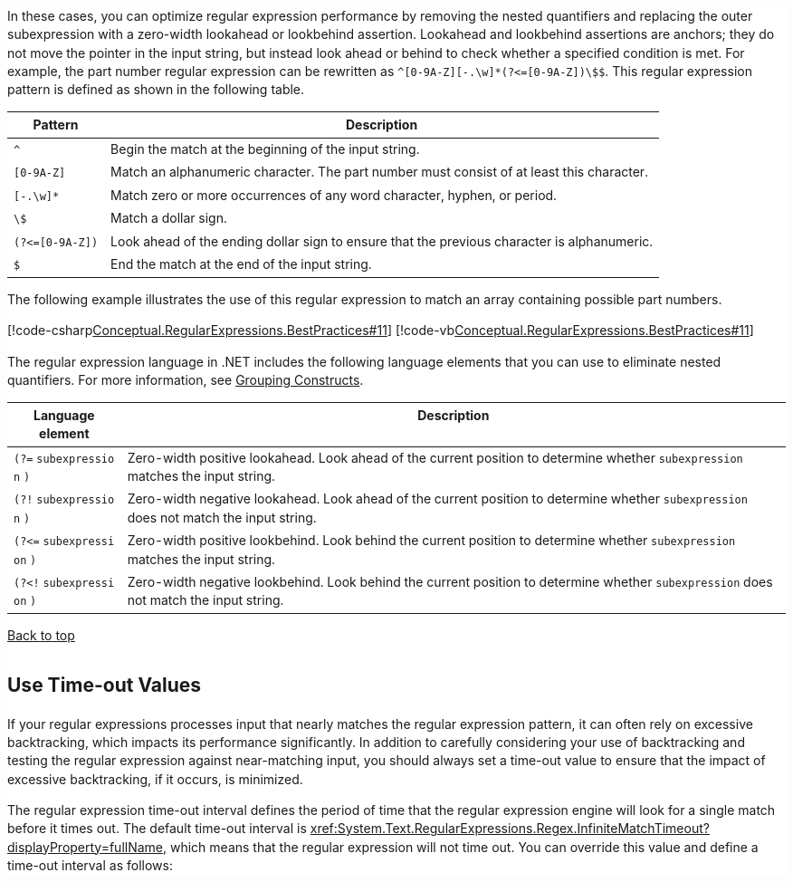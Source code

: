  In these cases, you can optimize regular expression performance by removing the nested quantifiers and replacing the outer subexpression with a zero-width lookahead or lookbehind assertion. Lookahead and lookbehind assertions are anchors; they do not move the pointer in the input string, but instead look ahead or behind to check whether a specified condition is met. For example, the part number regular expression can be rewritten as `^[0-9A-Z][-.\w]*(?<=[0-9A-Z])\$$`. This regular expression pattern is defined as shown in the following table.  
  
|Pattern|Description|  
|-------------|-----------------|  
|`^`|Begin the match at the beginning of the input string.|  
|`[0-9A-Z]`|Match an alphanumeric character. The part number must consist of at least this character.|  
|`[-.\w]*`|Match zero or more occurrences of any word character, hyphen, or period.|  
|`\$`|Match a dollar sign.|  
|`(?<=[0-9A-Z])`|Look ahead of the ending dollar sign to ensure that the previous character is alphanumeric.|  
|`$`|End the match at the end of the input string.|  
  
 The following example illustrates the use of this regular expression to match an array containing possible part numbers.  
  
 [!code-csharp[Conceptual.RegularExpressions.BestPractices#11](../../../samples/snippets/csharp/VS_Snippets_CLR/conceptual.regularexpressions.bestpractices/cs/backtrack4.cs#11)]
 [!code-vb[Conceptual.RegularExpressions.BestPractices#11](../../../samples/snippets/visualbasic/VS_Snippets_CLR/conceptual.regularexpressions.bestpractices/vb/backtrack4.vb#11)]  
  
 The regular expression language in .NET includes the following language elements that you can use to eliminate nested quantifiers. For more information, see [Grouping Constructs](../../../docs/standard/base-types/grouping-constructs-in-regular-expressions.md).  
  
|Language element|Description|  
|----------------------|-----------------|  
|`(?=` `subexpression` `)`|Zero-width positive lookahead. Look ahead of the current position to determine whether `subexpression` matches the input string.|  
|`(?!` `subexpression` `)`|Zero-width negative lookahead. Look ahead of the current position to determine whether `subexpression` does not match the input string.|  
|`(?<=` `subexpression` `)`|Zero-width positive lookbehind. Look behind the current position to determine whether `subexpression` matches the input string.|  
|`(?<!` `subexpression` `)`|Zero-width negative lookbehind. Look behind the current position to determine whether `subexpression` does not match the input string.|  
  
 [Back to top](#top)  
  
<a name="Timeouts"></a>   
## Use Time-out Values  
 If your regular expressions processes input that nearly matches the regular expression pattern, it can often rely on excessive backtracking, which impacts its performance significantly. In addition to carefully considering your use of backtracking and testing the regular expression against near-matching input, you should always set a time-out value to ensure that the impact of excessive backtracking, if it occurs, is minimized.  
  
 The regular expression time-out interval defines the period of time that the regular expression engine will look for a single match before it times out. The default time-out interval is <xref:System.Text.RegularExpressions.Regex.InfiniteMatchTimeout?displayProperty=fullName>, which means that the regular expression will not time out. You can override this value and define a time-out interval as follows:  
  